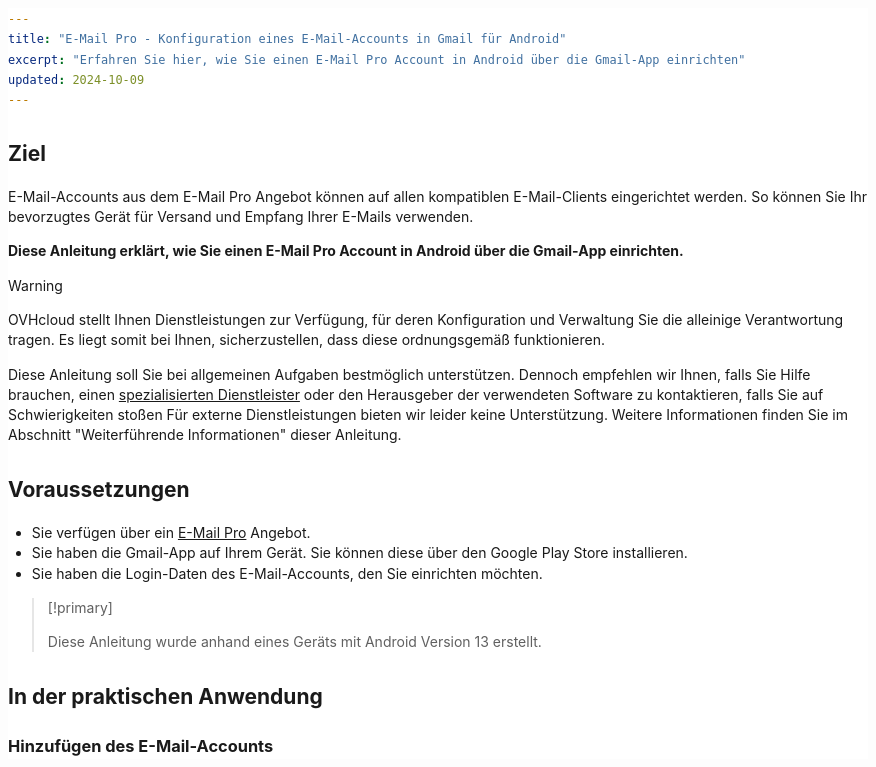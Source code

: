 ```yaml
---
title: "E-Mail Pro - Konfiguration eines E-Mail-Accounts in Gmail für Android"
excerpt: "Erfahren Sie hier, wie Sie einen E-Mail Pro Account in Android über die Gmail-App einrichten"
updated: 2024-10-09
---
```


<style>
.w-400 {
  max-width:400px !important;
}
.h-600 {
  max-height:600px !important;
}
</style>

## Ziel

E-Mail-Accounts aus dem E-Mail Pro Angebot können auf allen kompatiblen E-Mail-Clients eingerichtet werden. So können Sie Ihr bevorzugtes Gerät für Versand und Empfang Ihrer E-Mails verwenden.

**Diese Anleitung erklärt, wie Sie einen E-Mail Pro Account in Android über die Gmail-App einrichten.**

> [!warning]
> OVHcloud stellt Ihnen Dienstleistungen zur Verfügung, für deren Konfiguration und Verwaltung Sie die alleinige Verantwortung tragen. Es liegt somit bei Ihnen, sicherzustellen, dass diese ordnungsgemäß funktionieren.
> 
> Diese Anleitung soll Sie bei allgemeinen Aufgaben bestmöglich unterstützen. Dennoch empfehlen wir Ihnen, falls Sie Hilfe brauchen, einen [spezialisierten Dienstleister](/links/partner) oder den Herausgeber der verwendeten Software zu kontaktieren, falls Sie auf Schwierigkeiten stoßen Für externe Dienstleistungen bieten wir leider keine Unterstützung. Weitere Informationen finden Sie im Abschnitt "Weiterführende Informationen" dieser Anleitung.
>

## Voraussetzungen

- Sie verfügen über ein [E-Mail Pro](/links/web/email-pro) Angebot.
- Sie haben die Gmail-App auf Ihrem Gerät. Sie können diese über den Google Play Store installieren.
- Sie haben die Login-Daten des E-Mail-Accounts, den Sie einrichten möchten.

> [!primary]
>
> Diese Anleitung wurde anhand eines Geräts mit Android Version 13 erstellt.

## In der praktischen Anwendung

### Hinzufügen des E-Mail-Accounts
